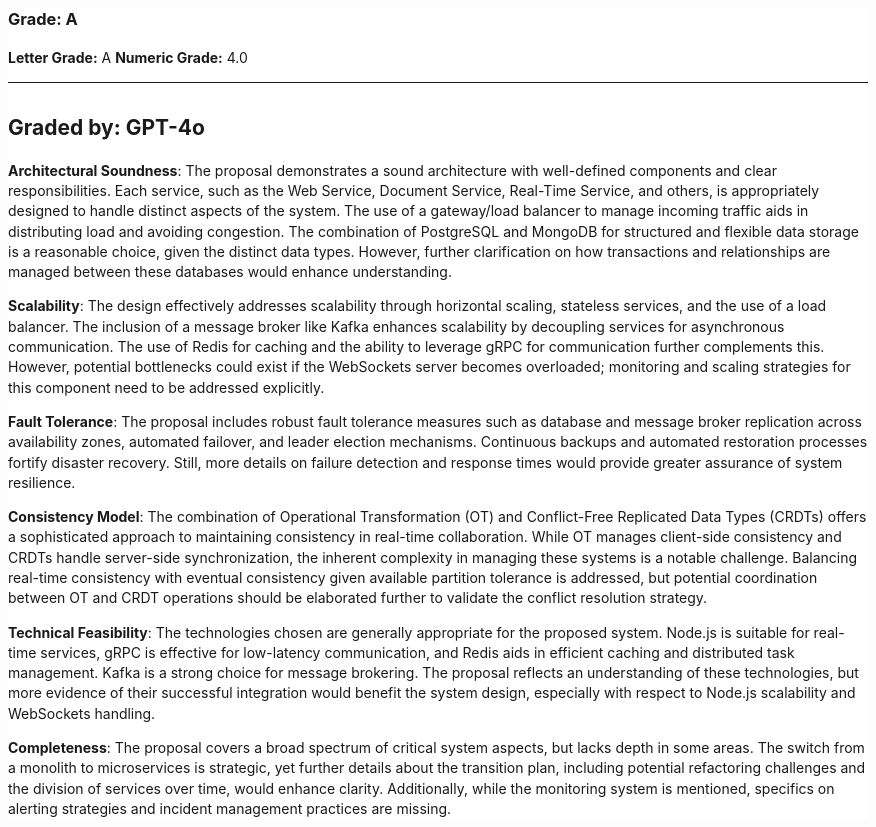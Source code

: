 ### Grade: A

**Letter Grade:** A
**Numeric Grade:** 4.0

---

## Graded by: GPT-4o

**Architectural Soundness**:
The proposal demonstrates a sound architecture with well-defined components and clear responsibilities. Each service, such as the Web Service, Document Service, Real-Time Service, and others, is appropriately designed to handle distinct aspects of the system. The use of a gateway/load balancer to manage incoming traffic aids in distributing load and avoiding congestion. The combination of PostgreSQL and MongoDB for structured and flexible data storage is a reasonable choice, given the distinct data types. However, further clarification on how transactions and relationships are managed between these databases would enhance understanding.

**Scalability**:
The design effectively addresses scalability through horizontal scaling, stateless services, and the use of a load balancer. The inclusion of a message broker like Kafka enhances scalability by decoupling services for asynchronous communication. The use of Redis for caching and the ability to leverage gRPC for communication further complements this. However, potential bottlenecks could exist if the WebSockets server becomes overloaded; monitoring and scaling strategies for this component need to be addressed explicitly.

**Fault Tolerance**:
The proposal includes robust fault tolerance measures such as database and message broker replication across availability zones, automated failover, and leader election mechanisms. Continuous backups and automated restoration processes fortify disaster recovery. Still, more details on failure detection and response times would provide greater assurance of system resilience.

**Consistency Model**:
The combination of Operational Transformation (OT) and Conflict-Free Replicated Data Types (CRDTs) offers a sophisticated approach to maintaining consistency in real-time collaboration. While OT manages client-side consistency and CRDTs handle server-side synchronization, the inherent complexity in managing these systems is a notable challenge. Balancing real-time consistency with eventual consistency given available partition tolerance is addressed, but potential coordination between OT and CRDT operations should be elaborated further to validate the conflict resolution strategy.

**Technical Feasibility**:
The technologies chosen are generally appropriate for the proposed system. Node.js is suitable for real-time services, gRPC is effective for low-latency communication, and Redis aids in efficient caching and distributed task management. Kafka is a strong choice for message brokering. The proposal reflects an understanding of these technologies, but more evidence of their successful integration would benefit the system design, especially with respect to Node.js scalability and WebSockets handling.

**Completeness**:
The proposal covers a broad spectrum of critical system aspects, but lacks depth in some areas. The switch from a monolith to microservices is strategic, yet further details about the transition plan, including potential refactoring challenges and the division of services over time, would enhance clarity. Additionally, while the monitoring system is mentioned, specifics on alerting strategies and incident management practices are missing.

